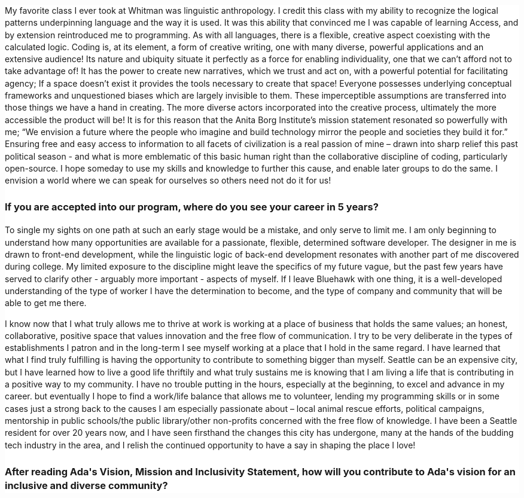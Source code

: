   My favorite class I ever took at Whitman was linguistic anthropology. I credit this class with my ability to recognize the logical patterns underpinning language and the way it is used. It was this ability that convinced me I was capable of learning Access, and by extension reintroduced me to programming. As with all languages, there is a flexible, creative aspect coexisting with the calculated logic. Coding is, at its element, a form of creative writing, one with many diverse, powerful applications and an extensive audience! Its nature and ubiquity situate it perfectly as a force for enabling individuality, one that we can’t afford not to take advantage of!  It has the power to create new narratives, which we trust and act on, with a powerful potential for facilitating agency; If a space doesn’t exist it provides the tools necessary to create that space! Everyone possesses underlying conceptual frameworks and unquestioned biases which are largely invisible to them. These imperceptible assumptions are transferred into those things we have a hand in creating. The more diverse actors incorporated into the creative process, ultimately the more accessible the product will be! It is for this reason that the Anita Borg Institute’s mission statement resonated so powerfully with me; “We envision a future where the people who imagine and build technology mirror the people and societies they build it for.”  Ensuring free and easy access to information to all facets of civilization is a real passion of mine – drawn into sharp relief this past political season - and what is more emblematic of this basic human right than the collaborative discipline of coding, particularly open-source. I hope someday to use my skills and knowledge to further this cause, and enable later groups to do the same. I envision a world where we can speak for ourselves so others need not do it for us!

### **If you are accepted into our program, where do you see your career in 5 years?**
  
  To single my sights on one path at such an early stage would be a mistake, and only serve to limit me. I am only beginning to understand how many opportunities are available for a passionate, flexible, determined software developer. The designer in me is drawn to front-end development, while the linguistic logic of back-end development resonates with another part of me discovered during college. My limited exposure to the discipline might leave the specifics of my future vague, but the past few years have served to clarify other - arguably more important - aspects of myself. If I leave Bluehawk with one thing, it is a well-developed understanding of the type of worker I have the determination to become, and the type of company and community that will be able to get me there. 

  I know now that I what truly allows me to thrive at work is working at a place of business that holds the same values; an honest, collaborative, positive space that values innovation and the free flow of communication.  I try to be very deliberate in the types of establishments I patron and in the long-term I see myself working at a place that I hold in the same regard. I have learned that what I find truly fulfilling is having the opportunity to contribute to something bigger than myself. Seattle can be an expensive city, but I have learned how to live a good life thriftily and what truly sustains me is knowing that I am living a life that is contributing in a positive way to my community. I have no trouble putting in the hours, especially at the beginning, to excel and advance in my career. but eventually I hope to find a work/life balance that allows me to volunteer, lending my programming skills or in some cases just a strong back to the causes I am especially passionate about – local animal rescue efforts, political campaigns, mentorship in public schools/the public library/other non-profits concerned with the free flow of knowledge. I have been a Seattle resident for over 20 years now, and I have seen firsthand the changes this city has undergone, many at the hands of the budding tech industry in the area, and I relish the continued opportunity to have a say in shaping the place I love! 

### **After reading Ada's Vision, Mission and Inclusivity Statement, how will you contribute to Ada's vision for an inclusive and diverse community?**
 